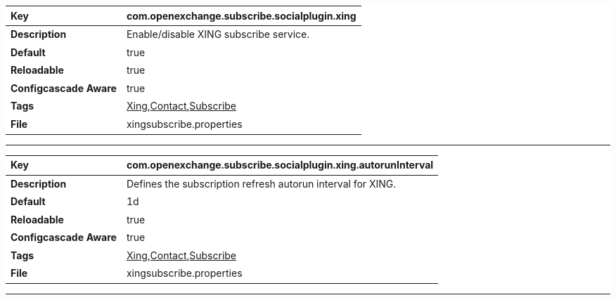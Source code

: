 | __Key__ | com.openexchange.subscribe.socialplugin.xing |
|:----------------|:--------|
| __Description__ | Enable/disable XING subscribe service.<br> |
| __Default__ | true |
| __Reloadable__ | true |
| __Configcascade Aware__ | true |
| __Tags__ | <a href="https://documentation.open-xchange.com/latest/middleware/configuration/tags/Xing.html">Xing</a>,<a href="https://documentation.open-xchange.com/latest/middleware/configuration/tags/Contact.html">Contact</a>,<a href="https://documentation.open-xchange.com/latest/middleware/configuration/tags/Subscribe.html">Subscribe</a> |
| __File__ | xingsubscribe.properties |

---
| __Key__ | com.openexchange.subscribe.socialplugin.xing.autorunInterval |
|:----------------|:--------|
| __Description__ | Defines the subscription refresh autorun interval for XING.<br> |
| __Default__ | 1d |
| __Reloadable__ | true |
| __Configcascade Aware__ | true |
| __Tags__ | <a href="https://documentation.open-xchange.com/latest/middleware/configuration/tags/Xing.html">Xing</a>,<a href="https://documentation.open-xchange.com/latest/middleware/configuration/tags/Contact.html">Contact</a>,<a href="https://documentation.open-xchange.com/latest/middleware/configuration/tags/Subscribe.html">Subscribe</a> |
| __File__ | xingsubscribe.properties |

---
